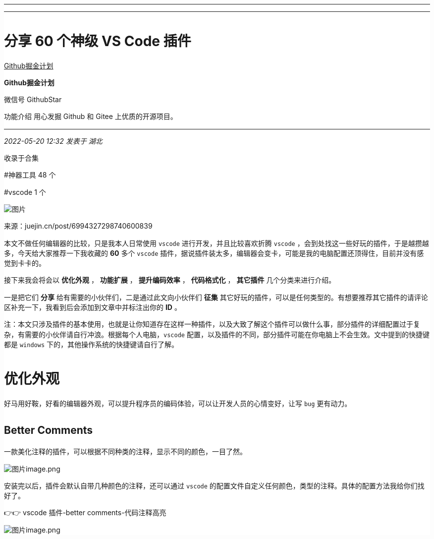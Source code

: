----------------------------------------
----------------------------------------
#  分享 60 个神级 VS Code 插件

[ Github掘金计划 ](javascript:void\(0\);)

**Github掘金计划** ![]()

微信号 GithubStar

功能介绍 用心发掘 Github 和 Gitee 上优质的开源项目。

____

_2022-05-20 12:32_ _发表于 湖北_

收录于合集

#神器工具 48 个

#vscode 1 个

  

![图片](https://mmbiz.qpic.cn/mmbiz_png/R3InYSAIZkFkt8l3oib0p7zJKCAyY3h0n4jFfPDHbCibZMpTTFy2mMAaKoQSd0AiawgDUCGonzH4VqIBZyrGMgGlw/640?wx_fmt=png&wxfrom=5&wx_lazy=1&wx_co=1)

来源：juejin.cn/post/6994327298740600839  

本文不做任何编辑器的比较，只是我本人日常使用 `vscode` 进行开发，并且比较喜欢折腾 `vscode`
，会到处找这一些好玩的插件，于是越攒越多，今天给大家推荐一下我收藏的 **60** 多个 `vscode`
插件，据说插件装太多，编辑器会变卡，可能是我的电脑配置还顶得住，目前并没有感觉到卡卡的。

接下来我会将会以 **优化外观** ， **功能扩展** ， **提升编码效率** ， **代码格式化** ， **其它插件** 几个分类来进行介绍。

一是把它们 **分享** 给有需要的小伙伴们，二是通过此文向小伙伴们 **征集**
其它好玩的插件，可以是任何类型的。有想要推荐其它插件的请评论区补充一下，我看到后会添加到文章中并标注出你的 **ID** 。

注：本文只涉及插件的基本使用，也就是让你知道存在这样一种插件，以及大致了解这个插件可以做什么事，部分插件的详细配置过于复杂，有需要的小伙伴请自行冲浪。根据每个人电脑，`vscode`
配置，以及插件的不同，部分插件可能在你电脑上不会生效。文中提到的快捷键都是 `windows` 下的，其他操作系统的快捷键请自行了解。

# 优化外观

好马用好鞍，好看的编辑器外观，可以提升程序员的编码体验，可以让开发人员的心情变好，让写 `bug` 更有动力。

## Better Comments

一款美化注释的插件，可以根据不同种类的注释，显示不同的颜色，一目了然。

![图片](https://mmbiz.qpic.cn/mmbiz/R3InYSAIZkFNjLMAkhgk3QECicyjp442SrxQlNHM2ibBsxluD4UrOs5ZlqZ3Hdua9u0UvqqNclc8J3o2StFnLxGg/640?wx_fmt=jpeg)image.png

安装完以后，插件会默认自带几种颜色的注释，还可以通过 `vscode` 的配置文件自定义任何颜色，类型的注释。具体的配置方法我给你们找好了。

👉👉 vscode 插件-better comments-代码注释高亮

![图片](https://mmbiz.qpic.cn/mmbiz/R3InYSAIZkFNjLMAkhgk3QECicyjp442SXwKStibwsUFAyLnEO6O9YKgZTcSveMdqlQCXicpQV1k1Therv6cEYvicw/640?wx_fmt=jpeg)image.png
